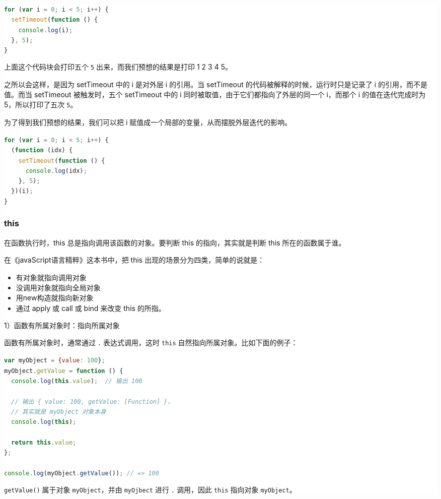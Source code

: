 ```js
for (var i = 0; i < 5; i++) {
  setTimeout(function () {
    console.log(i);
  }, 5);
}
```

上面这个代码块会打印五个 `5` 出来，而我们预想的结果是打印 1 2 3 4 5。

之所以会这样，是因为 setTimeout 中的 i 是对外层 i 的引用。当 setTimeout 的代码被解释的时候，运行时只是记录了 i 的引用，而不是值。而当 setTimeout 被触发时，五个 setTimeout 中的 i 同时被取值，由于它们都指向了外层的同一个 i，而那个 i 的值在迭代完成时为 5，所以打印了五次 `5`。

为了得到我们预想的结果，我们可以把 i 赋值成一个局部的变量，从而摆脱外层迭代的影响。

```js
for (var i = 0; i < 5; i++) {
  (function (idx) {
    setTimeout(function () {
      console.log(idx);
    }, 5);
  })(i);
}
```

### this

在函数执行时，this 总是指向调用该函数的对象。要判断 this 的指向，其实就是判断 this 所在的函数属于谁。

在《javaScript语言精粹》这本书中，把 this 出现的场景分为四类，简单的说就是：

* 有对象就指向调用对象
* 没调用对象就指向全局对象
* 用new构造就指向新对象
* 通过 apply 或 call 或 bind 来改变 this 的所指。

1）函数有所属对象时：指向所属对象

函数有所属对象时，通常通过 `.` 表达式调用，这时 `this` 自然指向所属对象。比如下面的例子：

```js
var myObject = {value: 100};
myObject.getValue = function () {
  console.log(this.value);  // 输出 100

  // 输出 { value: 100, getValue: [Function] }，
  // 其实就是 myObject 对象本身
  console.log(this);

  return this.value;
};

console.log(myObject.getValue()); // => 100
```

`getValue()` 属于对象 `myObject`，并由 `myOjbect` 进行 `.` 调用，因此 `this` 指向对象 `myObject`。
